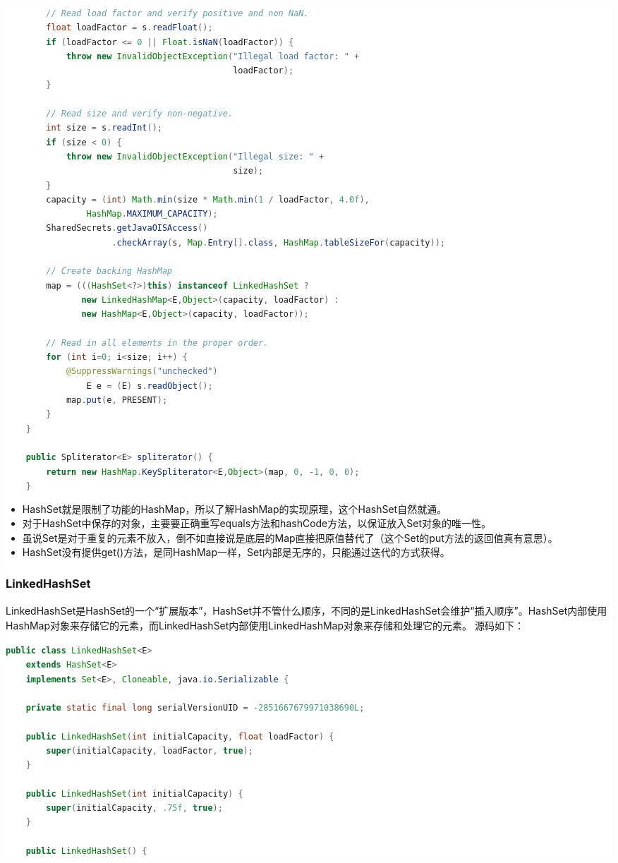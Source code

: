 ```java
        // Read load factor and verify positive and non NaN.
        float loadFactor = s.readFloat();
        if (loadFactor <= 0 || Float.isNaN(loadFactor)) {
            throw new InvalidObjectException("Illegal load factor: " +
                                             loadFactor);
        }

        // Read size and verify non-negative.
        int size = s.readInt();
        if (size < 0) {
            throw new InvalidObjectException("Illegal size: " +
                                             size);
        }
        capacity = (int) Math.min(size * Math.min(1 / loadFactor, 4.0f),
                HashMap.MAXIMUM_CAPACITY);
        SharedSecrets.getJavaOISAccess()
                     .checkArray(s, Map.Entry[].class, HashMap.tableSizeFor(capacity));

        // Create backing HashMap
        map = (((HashSet<?>)this) instanceof LinkedHashSet ?
               new LinkedHashMap<E,Object>(capacity, loadFactor) :
               new HashMap<E,Object>(capacity, loadFactor));

        // Read in all elements in the proper order.
        for (int i=0; i<size; i++) {
            @SuppressWarnings("unchecked")
                E e = (E) s.readObject();
            map.put(e, PRESENT);
        }
    }

    public Spliterator<E> spliterator() {
        return new HashMap.KeySpliterator<E,Object>(map, 0, -1, 0, 0);
    }
```

- HashSet就是限制了功能的HashMap，所以了解HashMap的实现原理，这个HashSet自然就通。
- 对于HashSet中保存的对象，主要要正确重写equals方法和hashCode方法，以保证放入Set对象的唯一性。
- 虽说Set是对于重复的元素不放入，倒不如直接说是底层的Map直接把原值替代了（这个Set的put方法的返回值真有意思）。
- HashSet没有提供get()方法，是同HashMap一样，Set内部是无序的，只能通过迭代的方式获得。



### LinkedHashSet

LinkedHashSet是HashSet的一个“扩展版本”，HashSet并不管什么顺序，不同的是LinkedHashSet会维护“插入顺序”。HashSet内部使用HashMap对象来存储它的元素，而LinkedHashSet内部使用LinkedHashMap对象来存储和处理它的元素。
源码如下：

```java
public class LinkedHashSet<E>
    extends HashSet<E>
    implements Set<E>, Cloneable, java.io.Serializable {

    private static final long serialVersionUID = -2851667679971038690L;

    public LinkedHashSet(int initialCapacity, float loadFactor) {
        super(initialCapacity, loadFactor, true);
    }
    
    public LinkedHashSet(int initialCapacity) {
        super(initialCapacity, .75f, true);
    }

    public LinkedHashSet() {
```